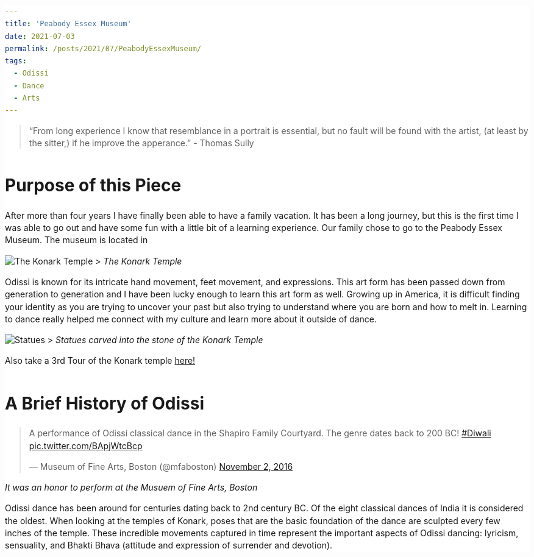 ```yaml
---
title: 'Peabody Essex Museum'
date: 2021-07-03
permalink: /posts/2021/07/PeabodyEssexMuseum/
tags:
  - Odissi 
  - Dance
  - Arts
---
```


> “From long experience I know that resemblance in a portrait is essential, but no fault will be found with the artist, (at least by the sitter,) if he improve the apperance.” - Thomas Sully

# Purpose of this Piece 
After more than four years I have finally been able to have a family vacation. It has been a long journey, but this is the first time I was able to go out and have some fun with a little bit of a learning experience. Our family chose to go to the Peabody Essex Museum. The museum is located in 

![The Konark Temple >](https://upload.wikimedia.org/wikipedia/commons/thumb/4/47/Konarka_Temple.jpg/1920px-Konarka_Temple.jpg "The Konark Temple")
*The Konark Temple*

Odissi is known for its intricate hand movement, feet movement, and expressions. This art form has been passed down from generation to generation and I have been lucky enough to learn this art form as well. Growing up in America, it is difficult finding your identity as you are trying to uncover your past but also trying to understand where you are born and how to melt in. Learning to dance really helped me connect with my culture and learn more about it outside of dance.    

![Statues >](https://kevinstandagephotography.files.wordpress.com/2020/03/ksp_6555.jpg "Statues carved into the stone of the Konark Temple")
*Statues carved into the stone of the Konark Temple*

Also take a 3rd Tour of the Konark temple [here!](https://www.google.com/maps/uv?pb=!1s0x3a19f2a097819bbf%3A0xed9983ca391e3247!3m1!7e115!4shttps%3A%2F%2Flh5.googleusercontent.com%2Fp%2FAF1QipMhB9Z1m5j-iwMPXoaiNjDl5kuAD5cHI6T3wmKN%3Dw270-h160-k-no!5skonark%20temple%20-%20Google%20Search!15sCgIgARICCAI&imagekey=!1e10!2sAF1QipPcunPphU5I1LSCGGeWsjRLww1fFxm4NkrOHCJO&hl=en&sa=X&ved=2ahUKEwjap4jSpq7xAhVeFVkFHXNCANgQoiowJXoECGIQAw)

# A Brief History of Odissi 
<blockquote class="twitter-tweet"><p lang="en" dir="ltr">A performance of Odissi classical dance in the Shapiro Family Courtyard. The genre dates back to 200 BC! <a href="https://twitter.com/hashtag/Diwali?src=hash&amp;ref_src=twsrc%5Etfw">#Diwali</a> <a href="https://t.co/BApjWtcBcp">pic.twitter.com/BApjWtcBcp</a></p>&mdash; Museum of Fine Arts, Boston (@mfaboston) <a href="https://twitter.com/mfaboston/status/793955476513976320?ref_src=twsrc%5Etfw">November 2, 2016</a></blockquote> <script async src="https://platform.twitter.com/widgets.js" charset="utf-8"></script>

*It was an honor to perform at the Musuem of Fine Arts, Boston*

Odissi dance has been around for centuries dating back to 2nd century BC. Of the eight classical dances of India it is considered the oldest. When looking at the temples of Konark, poses that are the basic foundation of the dance are sculpted every few inches of the temple. These incredible movements captured in time represent the important aspects of Odissi dancing: lyricism, sensuality, and Bhakti Bhava (attitude and expression of surrender and devotion). 
